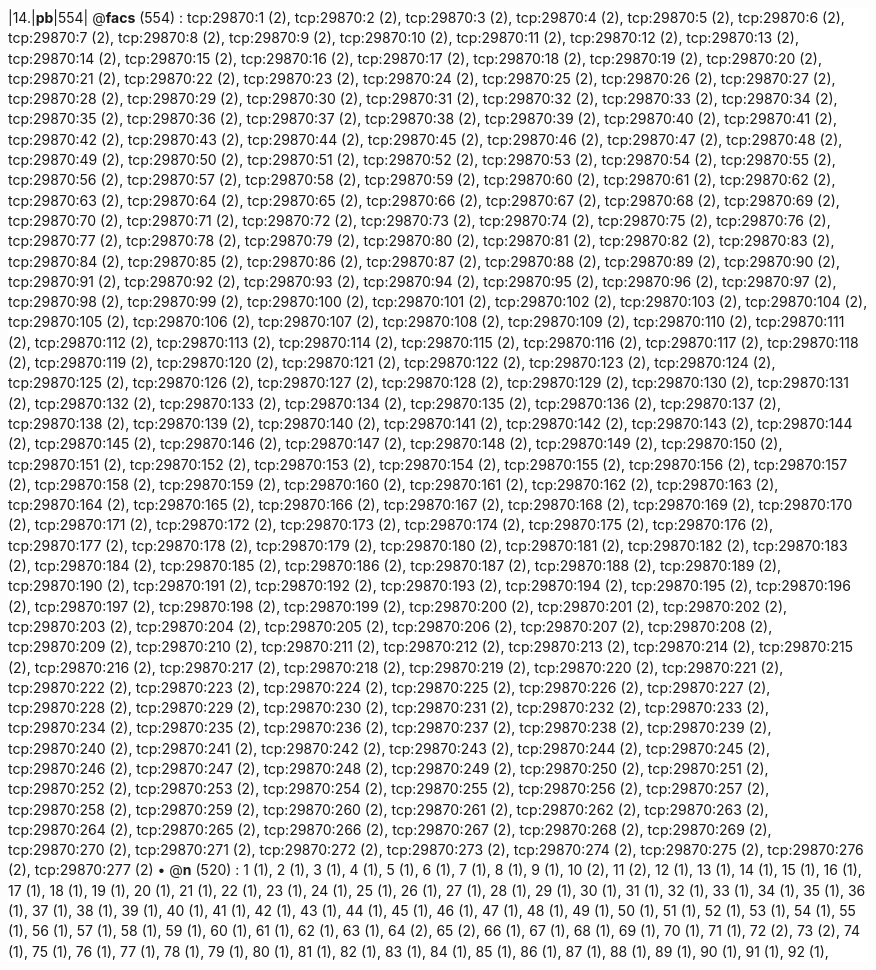|14.|__pb__|554| @__facs__ (554) : tcp:29870:1 (2), tcp:29870:2 (2), tcp:29870:3 (2), tcp:29870:4 (2), tcp:29870:5 (2), tcp:29870:6 (2), tcp:29870:7 (2), tcp:29870:8 (2), tcp:29870:9 (2), tcp:29870:10 (2), tcp:29870:11 (2), tcp:29870:12 (2), tcp:29870:13 (2), tcp:29870:14 (2), tcp:29870:15 (2), tcp:29870:16 (2), tcp:29870:17 (2), tcp:29870:18 (2), tcp:29870:19 (2), tcp:29870:20 (2), tcp:29870:21 (2), tcp:29870:22 (2), tcp:29870:23 (2), tcp:29870:24 (2), tcp:29870:25 (2), tcp:29870:26 (2), tcp:29870:27 (2), tcp:29870:28 (2), tcp:29870:29 (2), tcp:29870:30 (2), tcp:29870:31 (2), tcp:29870:32 (2), tcp:29870:33 (2), tcp:29870:34 (2), tcp:29870:35 (2), tcp:29870:36 (2), tcp:29870:37 (2), tcp:29870:38 (2), tcp:29870:39 (2), tcp:29870:40 (2), tcp:29870:41 (2), tcp:29870:42 (2), tcp:29870:43 (2), tcp:29870:44 (2), tcp:29870:45 (2), tcp:29870:46 (2), tcp:29870:47 (2), tcp:29870:48 (2), tcp:29870:49 (2), tcp:29870:50 (2), tcp:29870:51 (2), tcp:29870:52 (2), tcp:29870:53 (2), tcp:29870:54 (2), tcp:29870:55 (2), tcp:29870:56 (2), tcp:29870:57 (2), tcp:29870:58 (2), tcp:29870:59 (2), tcp:29870:60 (2), tcp:29870:61 (2), tcp:29870:62 (2), tcp:29870:63 (2), tcp:29870:64 (2), tcp:29870:65 (2), tcp:29870:66 (2), tcp:29870:67 (2), tcp:29870:68 (2), tcp:29870:69 (2), tcp:29870:70 (2), tcp:29870:71 (2), tcp:29870:72 (2), tcp:29870:73 (2), tcp:29870:74 (2), tcp:29870:75 (2), tcp:29870:76 (2), tcp:29870:77 (2), tcp:29870:78 (2), tcp:29870:79 (2), tcp:29870:80 (2), tcp:29870:81 (2), tcp:29870:82 (2), tcp:29870:83 (2), tcp:29870:84 (2), tcp:29870:85 (2), tcp:29870:86 (2), tcp:29870:87 (2), tcp:29870:88 (2), tcp:29870:89 (2), tcp:29870:90 (2), tcp:29870:91 (2), tcp:29870:92 (2), tcp:29870:93 (2), tcp:29870:94 (2), tcp:29870:95 (2), tcp:29870:96 (2), tcp:29870:97 (2), tcp:29870:98 (2), tcp:29870:99 (2), tcp:29870:100 (2), tcp:29870:101 (2), tcp:29870:102 (2), tcp:29870:103 (2), tcp:29870:104 (2), tcp:29870:105 (2), tcp:29870:106 (2), tcp:29870:107 (2), tcp:29870:108 (2), tcp:29870:109 (2), tcp:29870:110 (2), tcp:29870:111 (2), tcp:29870:112 (2), tcp:29870:113 (2), tcp:29870:114 (2), tcp:29870:115 (2), tcp:29870:116 (2), tcp:29870:117 (2), tcp:29870:118 (2), tcp:29870:119 (2), tcp:29870:120 (2), tcp:29870:121 (2), tcp:29870:122 (2), tcp:29870:123 (2), tcp:29870:124 (2), tcp:29870:125 (2), tcp:29870:126 (2), tcp:29870:127 (2), tcp:29870:128 (2), tcp:29870:129 (2), tcp:29870:130 (2), tcp:29870:131 (2), tcp:29870:132 (2), tcp:29870:133 (2), tcp:29870:134 (2), tcp:29870:135 (2), tcp:29870:136 (2), tcp:29870:137 (2), tcp:29870:138 (2), tcp:29870:139 (2), tcp:29870:140 (2), tcp:29870:141 (2), tcp:29870:142 (2), tcp:29870:143 (2), tcp:29870:144 (2), tcp:29870:145 (2), tcp:29870:146 (2), tcp:29870:147 (2), tcp:29870:148 (2), tcp:29870:149 (2), tcp:29870:150 (2), tcp:29870:151 (2), tcp:29870:152 (2), tcp:29870:153 (2), tcp:29870:154 (2), tcp:29870:155 (2), tcp:29870:156 (2), tcp:29870:157 (2), tcp:29870:158 (2), tcp:29870:159 (2), tcp:29870:160 (2), tcp:29870:161 (2), tcp:29870:162 (2), tcp:29870:163 (2), tcp:29870:164 (2), tcp:29870:165 (2), tcp:29870:166 (2), tcp:29870:167 (2), tcp:29870:168 (2), tcp:29870:169 (2), tcp:29870:170 (2), tcp:29870:171 (2), tcp:29870:172 (2), tcp:29870:173 (2), tcp:29870:174 (2), tcp:29870:175 (2), tcp:29870:176 (2), tcp:29870:177 (2), tcp:29870:178 (2), tcp:29870:179 (2), tcp:29870:180 (2), tcp:29870:181 (2), tcp:29870:182 (2), tcp:29870:183 (2), tcp:29870:184 (2), tcp:29870:185 (2), tcp:29870:186 (2), tcp:29870:187 (2), tcp:29870:188 (2), tcp:29870:189 (2), tcp:29870:190 (2), tcp:29870:191 (2), tcp:29870:192 (2), tcp:29870:193 (2), tcp:29870:194 (2), tcp:29870:195 (2), tcp:29870:196 (2), tcp:29870:197 (2), tcp:29870:198 (2), tcp:29870:199 (2), tcp:29870:200 (2), tcp:29870:201 (2), tcp:29870:202 (2), tcp:29870:203 (2), tcp:29870:204 (2), tcp:29870:205 (2), tcp:29870:206 (2), tcp:29870:207 (2), tcp:29870:208 (2), tcp:29870:209 (2), tcp:29870:210 (2), tcp:29870:211 (2), tcp:29870:212 (2), tcp:29870:213 (2), tcp:29870:214 (2), tcp:29870:215 (2), tcp:29870:216 (2), tcp:29870:217 (2), tcp:29870:218 (2), tcp:29870:219 (2), tcp:29870:220 (2), tcp:29870:221 (2), tcp:29870:222 (2), tcp:29870:223 (2), tcp:29870:224 (2), tcp:29870:225 (2), tcp:29870:226 (2), tcp:29870:227 (2), tcp:29870:228 (2), tcp:29870:229 (2), tcp:29870:230 (2), tcp:29870:231 (2), tcp:29870:232 (2), tcp:29870:233 (2), tcp:29870:234 (2), tcp:29870:235 (2), tcp:29870:236 (2), tcp:29870:237 (2), tcp:29870:238 (2), tcp:29870:239 (2), tcp:29870:240 (2), tcp:29870:241 (2), tcp:29870:242 (2), tcp:29870:243 (2), tcp:29870:244 (2), tcp:29870:245 (2), tcp:29870:246 (2), tcp:29870:247 (2), tcp:29870:248 (2), tcp:29870:249 (2), tcp:29870:250 (2), tcp:29870:251 (2), tcp:29870:252 (2), tcp:29870:253 (2), tcp:29870:254 (2), tcp:29870:255 (2), tcp:29870:256 (2), tcp:29870:257 (2), tcp:29870:258 (2), tcp:29870:259 (2), tcp:29870:260 (2), tcp:29870:261 (2), tcp:29870:262 (2), tcp:29870:263 (2), tcp:29870:264 (2), tcp:29870:265 (2), tcp:29870:266 (2), tcp:29870:267 (2), tcp:29870:268 (2), tcp:29870:269 (2), tcp:29870:270 (2), tcp:29870:271 (2), tcp:29870:272 (2), tcp:29870:273 (2), tcp:29870:274 (2), tcp:29870:275 (2), tcp:29870:276 (2), tcp:29870:277 (2)  •  @__n__ (520) : 1 (1), 2 (1), 3 (1), 4 (1), 5 (1), 6 (1), 7 (1), 8 (1), 9 (1), 10 (2), 11 (2), 12 (1), 13 (1), 14 (1), 15 (1), 16 (1), 17 (1), 18 (1), 19 (1), 20 (1), 21 (1), 22 (1), 23 (1), 24 (1), 25 (1), 26 (1), 27 (1), 28 (1), 29 (1), 30 (1), 31 (1), 32 (1), 33 (1), 34 (1), 35 (1), 36 (1), 37 (1), 38 (1), 39 (1), 40 (1), 41 (1), 42 (1), 43 (1), 44 (1), 45 (1), 46 (1), 47 (1), 48 (1), 49 (1), 50 (1), 51 (1), 52 (1), 53 (1), 54 (1), 55 (1), 56 (1), 57 (1), 58 (1), 59 (1), 60 (1), 61 (1), 62 (1), 63 (1), 64 (2), 65 (2), 66 (1), 67 (1), 68 (1), 69 (1), 70 (1), 71 (1), 72 (2), 73 (2), 74 (1), 75 (1), 76 (1), 77 (1), 78 (1), 79 (1), 80 (1), 81 (1), 82 (1), 83 (1), 84 (1), 85 (1), 86 (1), 87 (1), 88 (1), 89 (1), 90 (1), 91 (1), 92 (1),